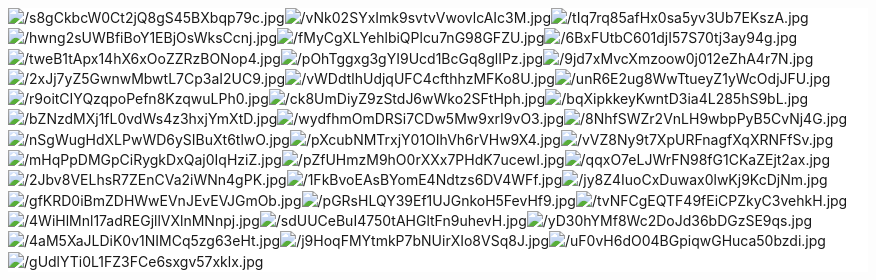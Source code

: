 <img src="https://image.tmdb.org/t/p/original/s8gCkbcW0Ct2jQ8gS45BXbqp79c.jpg" alt="/s8gCkbcW0Ct2jQ8gS45BXbqp79c.jpg" title="/s8gCkbcW0Ct2jQ8gS45BXbqp79c.jpg"><img src="https://image.tmdb.org/t/p/original/vNk02SYxImk9svtvVwovlcAIc3M.jpg" alt="/vNk02SYxImk9svtvVwovlcAIc3M.jpg" title="/vNk02SYxImk9svtvVwovlcAIc3M.jpg"><img src="https://image.tmdb.org/t/p/original/tIq7rq85afHx0sa5yv3Ub7EKszA.jpg" alt="/tIq7rq85afHx0sa5yv3Ub7EKszA.jpg" title="/tIq7rq85afHx0sa5yv3Ub7EKszA.jpg"><img src="https://image.tmdb.org/t/p/original/hwng2sUWBfiBoY1EBjOsWksCcnj.jpg" alt="/hwng2sUWBfiBoY1EBjOsWksCcnj.jpg" title="/hwng2sUWBfiBoY1EBjOsWksCcnj.jpg"><img src="https://image.tmdb.org/t/p/original/fMyCgXLYehlbiQPlcu7nG98GFZU.jpg" alt="/fMyCgXLYehlbiQPlcu7nG98GFZU.jpg" title="/fMyCgXLYehlbiQPlcu7nG98GFZU.jpg"><img src="https://image.tmdb.org/t/p/original/6BxFUtbC601djI57S70tj3ay94g.jpg" alt="/6BxFUtbC601djI57S70tj3ay94g.jpg" title="/6BxFUtbC601djI57S70tj3ay94g.jpg"><img src="https://image.tmdb.org/t/p/original/tweB1tApx14hX6xOoZZRzBONop4.jpg" alt="/tweB1tApx14hX6xOoZZRzBONop4.jpg" title="/tweB1tApx14hX6xOoZZRzBONop4.jpg"><img src="https://image.tmdb.org/t/p/original/pOhTggxg3gYI9Ucd1BcGq8glIPz.jpg" alt="/pOhTggxg3gYI9Ucd1BcGq8glIPz.jpg" title="/pOhTggxg3gYI9Ucd1BcGq8glIPz.jpg"><img src="https://image.tmdb.org/t/p/original/9jd7xMvcXmzoow0j012eZhA4r7N.jpg" alt="/9jd7xMvcXmzoow0j012eZhA4r7N.jpg" title="/9jd7xMvcXmzoow0j012eZhA4r7N.jpg"><img src="https://image.tmdb.org/t/p/original/2xJj7yZ5GwnwMbwtL7Cp3aI2UC9.jpg" alt="/2xJj7yZ5GwnwMbwtL7Cp3aI2UC9.jpg" title="/2xJj7yZ5GwnwMbwtL7Cp3aI2UC9.jpg"><img src="https://image.tmdb.org/t/p/original/vWDdtlhUdjqUFC4cfthhzMFKo8U.jpg" alt="/vWDdtlhUdjqUFC4cfthhzMFKo8U.jpg" title="/vWDdtlhUdjqUFC4cfthhzMFKo8U.jpg"><img src="https://image.tmdb.org/t/p/original/unR6E2ug8WwTtueyZ1yWcOdjJFU.jpg" alt="/unR6E2ug8WwTtueyZ1yWcOdjJFU.jpg" title="/unR6E2ug8WwTtueyZ1yWcOdjJFU.jpg"><img src="https://image.tmdb.org/t/p/original/r9oitCIYQzqpoPefn8KzqwuLPh0.jpg" alt="/r9oitCIYQzqpoPefn8KzqwuLPh0.jpg" title="/r9oitCIYQzqpoPefn8KzqwuLPh0.jpg"><img src="https://image.tmdb.org/t/p/original/ck8UmDiyZ9zStdJ6wWko2SFtHph.jpg" alt="/ck8UmDiyZ9zStdJ6wWko2SFtHph.jpg" title="/ck8UmDiyZ9zStdJ6wWko2SFtHph.jpg"><img src="https://image.tmdb.org/t/p/original/bqXipkkeyKwntD3ia4L285hS9bL.jpg" alt="/bqXipkkeyKwntD3ia4L285hS9bL.jpg" title="/bqXipkkeyKwntD3ia4L285hS9bL.jpg"><img src="https://image.tmdb.org/t/p/original/bZNzdMXj1fL0vdWs4z3hxjYmXtD.jpg" alt="/bZNzdMXj1fL0vdWs4z3hxjYmXtD.jpg" title="/bZNzdMXj1fL0vdWs4z3hxjYmXtD.jpg"><img src="https://image.tmdb.org/t/p/original/wydfhmOmDRSi7CDw5Mw9xrI9vO3.jpg" alt="/wydfhmOmDRSi7CDw5Mw9xrI9vO3.jpg" title="/wydfhmOmDRSi7CDw5Mw9xrI9vO3.jpg"><img src="https://image.tmdb.org/t/p/original/8NhfSWZr2VnLH9wbpPyB5CvNj4G.jpg" alt="/8NhfSWZr2VnLH9wbpPyB5CvNj4G.jpg" title="/8NhfSWZr2VnLH9wbpPyB5CvNj4G.jpg"><img src="https://image.tmdb.org/t/p/original/nSgWugHdXLPwWD6ySIBuXt6tlwO.jpg" alt="/nSgWugHdXLPwWD6ySIBuXt6tlwO.jpg" title="/nSgWugHdXLPwWD6ySIBuXt6tlwO.jpg"><img src="https://image.tmdb.org/t/p/original/pXcubNMTrxjY01OIhVh6rVHw9X4.jpg" alt="/pXcubNMTrxjY01OIhVh6rVHw9X4.jpg" title="/pXcubNMTrxjY01OIhVh6rVHw9X4.jpg"><img src="https://image.tmdb.org/t/p/original/vVZ8Ny9t7XpURFnagfXqXRNFfSv.jpg" alt="/vVZ8Ny9t7XpURFnagfXqXRNFfSv.jpg" title="/vVZ8Ny9t7XpURFnagfXqXRNFfSv.jpg"><img src="https://image.tmdb.org/t/p/original/mHqPpDMGpCiRygkDxQaj0IqHziZ.jpg" alt="/mHqPpDMGpCiRygkDxQaj0IqHziZ.jpg" title="/mHqPpDMGpCiRygkDxQaj0IqHziZ.jpg"><img src="https://image.tmdb.org/t/p/original/pZfUHmzM9hO0rXXx7PHdK7ucewI.jpg" alt="/pZfUHmzM9hO0rXXx7PHdK7ucewI.jpg" title="/pZfUHmzM9hO0rXXx7PHdK7ucewI.jpg"><img src="https://image.tmdb.org/t/p/original/qqxO7eLJWrFN98fG1CKaZEjt2ax.jpg" alt="/qqxO7eLJWrFN98fG1CKaZEjt2ax.jpg" title="/qqxO7eLJWrFN98fG1CKaZEjt2ax.jpg"><img src="https://image.tmdb.org/t/p/original/2Jbv8VELhsR7ZEnCVa2iWNn4gPK.jpg" alt="/2Jbv8VELhsR7ZEnCVa2iWNn4gPK.jpg" title="/2Jbv8VELhsR7ZEnCVa2iWNn4gPK.jpg"><img src="https://image.tmdb.org/t/p/original/1FkBvoEAsBYomE4Ndtzs6DV4WFf.jpg" alt="/1FkBvoEAsBYomE4Ndtzs6DV4WFf.jpg" title="/1FkBvoEAsBYomE4Ndtzs6DV4WFf.jpg"><img src="https://image.tmdb.org/t/p/original/jy8Z4IuoCxDuwax0lwKj9KcDjNm.jpg" alt="/jy8Z4IuoCxDuwax0lwKj9KcDjNm.jpg" title="/jy8Z4IuoCxDuwax0lwKj9KcDjNm.jpg"><img src="https://image.tmdb.org/t/p/original/gfKRD0iBmZDHWwEVnJEvEVJGmOb.jpg" alt="/gfKRD0iBmZDHWwEVnJEvEVJGmOb.jpg" title="/gfKRD0iBmZDHWwEVnJEvEVJGmOb.jpg"><img src="https://image.tmdb.org/t/p/original/pGRsHLQY39Ef1UJGnkoH5FevHf9.jpg" alt="/pGRsHLQY39Ef1UJGnkoH5FevHf9.jpg" title="/pGRsHLQY39Ef1UJGnkoH5FevHf9.jpg"><img src="https://image.tmdb.org/t/p/original/tvNFCgEQTF49fEiCPZkyC3vehkH.jpg" alt="/tvNFCgEQTF49fEiCPZkyC3vehkH.jpg" title="/tvNFCgEQTF49fEiCPZkyC3vehkH.jpg"><img src="https://image.tmdb.org/t/p/original/4WiHlMnl17adREGjllVXlnMNnpj.jpg" alt="/4WiHlMnl17adREGjllVXlnMNnpj.jpg" title="/4WiHlMnl17adREGjllVXlnMNnpj.jpg"><img src="https://image.tmdb.org/t/p/original/sdUUCeBuI4750tAHGltFn9uhevH.jpg" alt="/sdUUCeBuI4750tAHGltFn9uhevH.jpg" title="/sdUUCeBuI4750tAHGltFn9uhevH.jpg"><img src="https://image.tmdb.org/t/p/original/yD30hYMf8Wc2DoJd36bDGzSE9qs.jpg" alt="/yD30hYMf8Wc2DoJd36bDGzSE9qs.jpg" title="/yD30hYMf8Wc2DoJd36bDGzSE9qs.jpg"><img src="https://image.tmdb.org/t/p/original/4aM5XaJLDiK0v1NIMCq5zg63eHt.jpg" alt="/4aM5XaJLDiK0v1NIMCq5zg63eHt.jpg" title="/4aM5XaJLDiK0v1NIMCq5zg63eHt.jpg"><img src="https://image.tmdb.org/t/p/original/j9HoqFMYtmkP7bNUirXIo8VSq8J.jpg" alt="/j9HoqFMYtmkP7bNUirXIo8VSq8J.jpg" title="/j9HoqFMYtmkP7bNUirXIo8VSq8J.jpg"><img src="https://image.tmdb.org/t/p/original/uF0vH6dO04BGpiqwGHuca50bzdi.jpg" alt="/uF0vH6dO04BGpiqwGHuca50bzdi.jpg" title="/uF0vH6dO04BGpiqwGHuca50bzdi.jpg"><img src="https://image.tmdb.org/t/p/original/gUdlYTi0L1FZ3FCe6sxgv57xklx.jpg" alt="/gUdlYTi0L1FZ3FCe6sxgv57xklx.jpg" title="/gUdlYTi0L1FZ3FCe6sxgv57xklx.jpg">